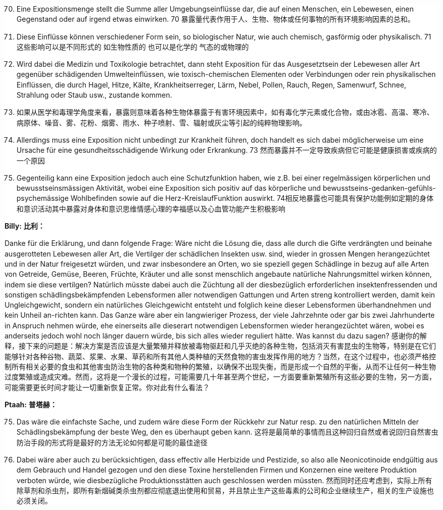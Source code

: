 70. Eine Expositionsmenge stellt die Summe aller Umgebungseinflüsse dar, die auf einen Menschen, ein Lebewesen, einen Gegenstand oder auf irgend etwas einwirken.
70 暴露量代表作用于人、生物、物体或任何事物的所有环境影响因素的总和。

71. Diese Einflüsse können verschiedener Form sein, so biologischer Natur, wie auch chemisch, gasförmig oder physikalisch.
71 这些影响可以是不同形式的 如生物性质的 也可以是化学的 气态的或物理的

72. Wird dabei die Medizin und Toxikologie betrachtet, dann steht Exposition für das Ausgesetztsein der Lebewesen aller Art gegenüber schädigenden Umwelteinflüssen, wie toxisch-chemischen Elementen oder Verbindungen oder rein physikalischen Einflüssen, die durch Hagel, Hitze, Kälte, Krankheitserreger, Lärm, Nebel, Pollen, Rauch, Regen, Samenwurf, Schnee, Strahlung oder Staub usw., zustande kommen.
72. 如果从医学和毒理学角度来看，暴露则意味着各种生物体暴露于有害环境因素中，如有毒化学元素或化合物，或由冰雹、高温、寒冷、病原体、噪音、雾、花粉、烟雾、雨水、种子喷射、雪、辐射或灰尘等引起的纯粹物理影响。

73. Allerdings muss eine Exposition nicht unbedingt zur Krankheit führen, doch handelt es sich dabei möglicherweise um eine Ursache für eine gesundheitsschädigende Wirkung oder Erkrankung.
73 然而暴露并不一定导致疾病但它可能是健康损害或疾病的一个原因

74. Gegenteilig kann eine Exposition jedoch auch eine Schutzfunktion haben, wie z.B. bei einer regelmässigen körperlichen und bewusstseinsmässigen Aktivität, wobei eine Exposition sich positiv auf das körperliche und bewusstseins-gedanken-gefühls-psychemässige Wohlbefinden sowie auf die Herz-KreislaufFunktion auswirkt.
74相反地暴露也可能具有保护功能例如定期的身体和意识活动其中暴露对身体和意识思维情感心理的幸福感以及心血管功能产生积极影响

**Billy:**
**比利：**

Danke für die Erklärung, und dann folgende Frage: Wäre nicht die Lösung die, dass alle durch die Gifte verdrängten und beinahe ausgerotteten Lebewesen aller Art, die Vertilger der schädlichen Insekten usw. sind, wieder in grossen Mengen herangezüchtet und in der Natur freigesetzt würden, und zwar insbesondere an Orten, wo sie speziell gegen Schädlinge in bezug auf alle Arten von Getreide, Gemüse, Beeren, Früchte, Kräuter und alle sonst menschlich angebaute natürliche Nahrungsmittel wirken können, indem sie diese vertilgen? Natürlich müsste dabei auch die Züchtung all der diesbezüglich erforderlichen insektenfressenden und sonstigen schädlingsbekämpfenden Lebensformen aller notwendigen Gattungen und Arten streng kontrolliert werden, damit kein Ungleichgewicht, sondern ein natürliches Gleichgewicht entsteht und folglich keine dieser Lebensformen überhandnehmen und kein Unheil an-richten kann. Das Ganze wäre aber ein langwieriger Prozess, der viele Jahrzehnte oder gar bis zwei Jahrhunderte in Anspruch nehmen würde, ehe einerseits alle dieserart notwendigen Lebensformen wieder herangezüchtet wären, wobei es anderseits jedoch wohl noch länger dauern würde, bis sich alles wieder reguliert hätte. Was kannst du dazu sagen?
感谢你的解释，接下来的问题是：解决方案是否应该是大量繁殖并释放被毒物驱赶和几乎灭绝的各种生物，包括消灭有害昆虫的生物等，特别是在它们能够针对各种谷物、蔬菜、浆果、水果、草药和所有其他人类种植的天然食物的害虫发挥作用的地方？当然，在这个过程中，也必须严格控制所有相关必要的食虫和其他害虫防治生物的各种类和物种的繁殖，以确保不出现失衡，而是形成一个自然的平衡，从而不让任何一种生物过度繁殖或造成灾难。然而，这将是一个漫长的过程，可能需要几十年甚至两个世纪，一方面要重新繁殖所有这些必要的生物，另一方面，可能需要更长时间才能让一切重新恢复正常。你对此有什么看法？

**Ptaah:**
**普塔赫：**

75. Das wäre die einfachste Sache, und zudem wäre diese Form der Rückkehr zur Natur resp. zu den natürlichen Mitteln der Schädlingsbekämpfung der beste Weg, den es überhaupt geben kann.
这将是最简单的事情而且这种回归自然或者说回归自然害虫防治手段的形式将是最好的方法无论如何都是可能的最佳途径

76. Dabei wäre aber auch zu berücksichtigen, dass effectiv alle Herbizide und Pestizide, so also alle Neonicotinoide endgültig aus dem Gebrauch und Handel gezogen und den diese Toxine herstellenden Firmen und Konzernen eine weitere Produktion verboten würde, wie diesbezügliche Produktionsstätten auch geschlossen werden müssten.
然而同时还应考虑到，实际上所有除草剂和杀虫剂，即所有新烟碱类杀虫剂都应彻底退出使用和贸易，并且禁止生产这些毒素的公司和企业继续生产，相关的生产设施也必须关闭。
